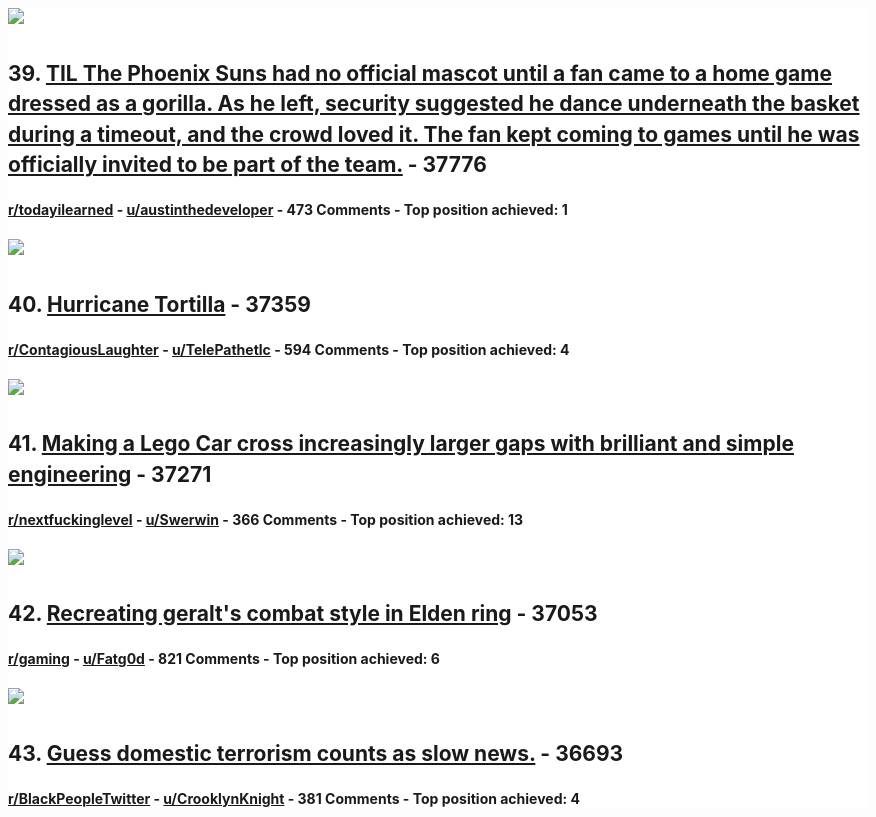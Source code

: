 <a href="https://i.redd.it/yejw8ulzmo091.jpg"><img src="https://b.thumbs.redditmedia.com/Ledk-a--wi-KGiYktbAU_Z1ymtb0esa4XkpsNyHwbNo.jpg"></img></a>

## 39. [TIL The Phoenix Suns had no official mascot until a fan came to a home game dressed as a gorilla. As he left, security suggested he dance underneath the basket during a timeout, and the crowd loved it. The fan kept coming to games until he was officially invited to be part of the team.](http://reddit.com/r/todayilearned/comments/uuag3a/til_the_phoenix_suns_had_no_official_mascot_until/) - 37776
#### [r/todayilearned](http://reddit.com/r/todayilearned) - [u/austinthedeveloper](http://reddit.com/u/austinthedeveloper) - 473 Comments - Top position achieved: 1

<a href="https://en.wikipedia.org/wiki/Phoenix_Suns#Mascot"><img src="https://b.thumbs.redditmedia.com/GsoJlftBEmJAq6_8IxChSZCrCske8fu-pMYSsVdh3fk.jpg"></img></a>

## 40. [Hurricane Tortilla](http://reddit.com/r/ContagiousLaughter/comments/uu60gl/hurricane_tortilla/) - 37359
#### [r/ContagiousLaughter](http://reddit.com/r/ContagiousLaughter) - [u/TelePathetlc](http://reddit.com/u/TelePathetlc) - 594 Comments - Top position achieved: 4

<a href="https://v.redd.it/szsf8s8hpo091"><img src="https://b.thumbs.redditmedia.com/IxKnoES_VVHkNiMiRb4ltyAJ3zmZ3U5DKl5ukuxVz-U.jpg"></img></a>

## 41. [Making a Lego Car cross increasingly larger gaps with brilliant and simple engineering](http://reddit.com/r/nextfuckinglevel/comments/uu6i0a/making_a_lego_car_cross_increasingly_larger_gaps/) - 37271
#### [r/nextfuckinglevel](http://reddit.com/r/nextfuckinglevel) - [u/Swerwin](http://reddit.com/u/Swerwin) - 366 Comments - Top position achieved: 13

<a href="https://v.redd.it/ma2vqjqlto091"><img src="https://b.thumbs.redditmedia.com/ntC5zAnIfuURaY5Ex5eGqVVM2hABVZcJAfnsUuqxySM.jpg"></img></a>

## 42. [Recreating geralt's combat style in Elden ring](http://reddit.com/r/gaming/comments/utv0pu/recreating_geralts_combat_style_in_elden_ring/) - 37053
#### [r/gaming](http://reddit.com/r/gaming) - [u/Fatg0d](http://reddit.com/u/Fatg0d) - 821 Comments - Top position achieved: 6

<a href="https://gfycat.com/negligiblecanineindiancow"><img src="https://b.thumbs.redditmedia.com/SFwk0RhaBqbfwA06gtHPySok3cFKDazQQAnDjl6R3qo.jpg"></img></a>

## 43. [Guess domestic terrorism counts as slow news.](http://reddit.com/r/BlackPeopleTwitter/comments/utjug1/guess_domestic_terrorism_counts_as_slow_news/) - 36693
#### [r/BlackPeopleTwitter](http://reddit.com/r/BlackPeopleTwitter) - [u/CrooklynKnight](http://reddit.com/u/CrooklynKnight) - 381 Comments - Top position achieved: 4
